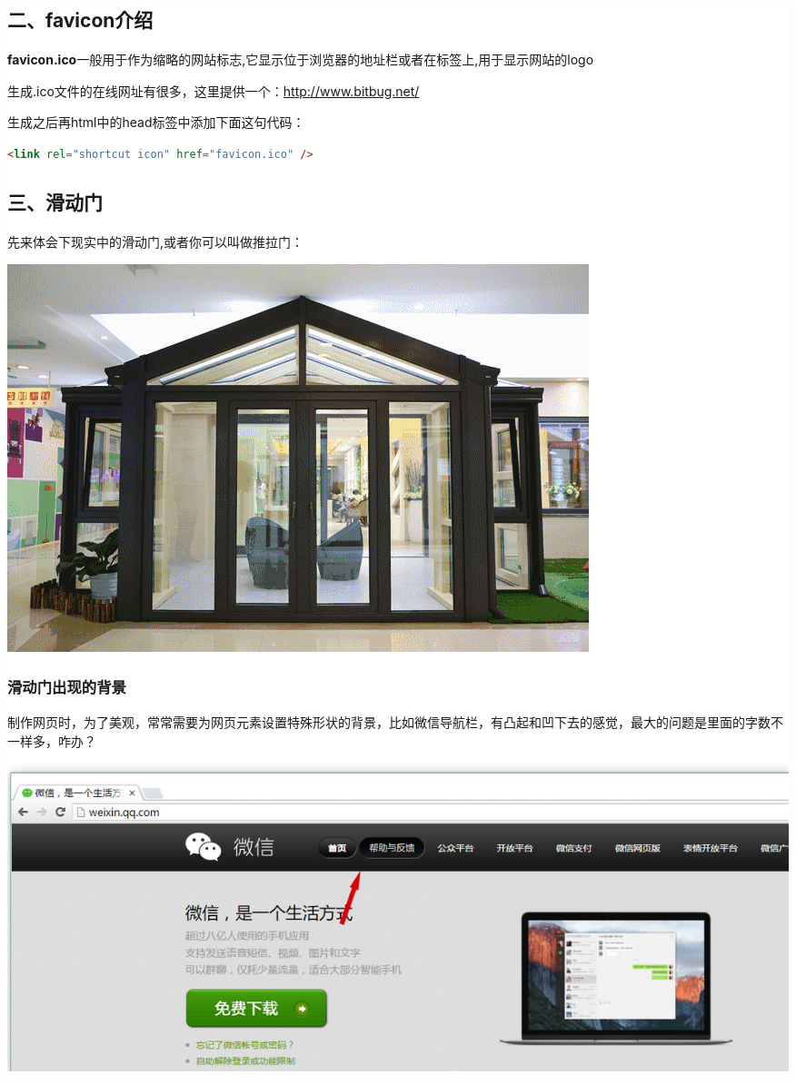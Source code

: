 ## 二、favicon介绍

**favicon.ico**一般用于作为缩略的网站标志,它显示位于浏览器的地址栏或者在标签上,用于显示网站的logo

生成.ico文件的在线网址有很多，这里提供一个：http://www.bitbug.net/

生成之后再html中的head标签中添加下面这句代码：

```html
<link rel="shortcut icon" href="favicon.ico" />
```



##  三、滑动门

先来体会下现实中的滑动门,或者你可以叫做推拉门：

<img src="assets/h.gif" />

###  滑动门出现的背景

制作网页时，为了美观，常常需要为网页元素设置特殊形状的背景，比如微信导航栏，有凸起和凹下去的感觉，最大的问题是里面的字数不一样多，咋办？

<img src="assets/wxx.jpg" />

